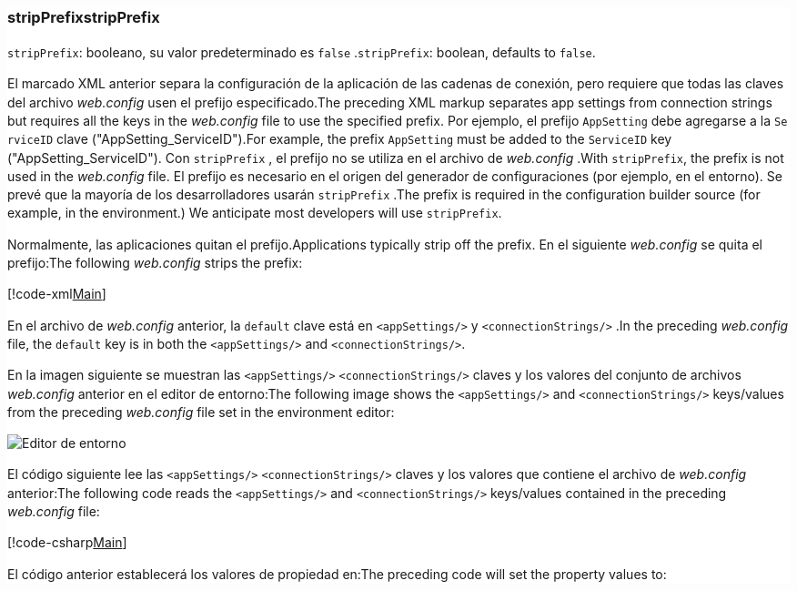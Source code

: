 ### <a name="stripprefix"></a><span data-ttu-id="a3b8a-176">stripPrefix</span><span class="sxs-lookup"><span data-stu-id="a3b8a-176">stripPrefix</span></span>

<span data-ttu-id="a3b8a-177">`stripPrefix`: booleano, su valor predeterminado es `false` .</span><span class="sxs-lookup"><span data-stu-id="a3b8a-177">`stripPrefix`: boolean, defaults to `false`.</span></span> 

<span data-ttu-id="a3b8a-178">El marcado XML anterior separa la configuración de la aplicación de las cadenas de conexión, pero requiere que todas las claves del archivo *web.config* usen el prefijo especificado.</span><span class="sxs-lookup"><span data-stu-id="a3b8a-178">The preceding XML markup separates app settings from connection strings but requires all the keys in the *web.config* file to use the specified prefix.</span></span> <span data-ttu-id="a3b8a-179">Por ejemplo, el prefijo `AppSetting` debe agregarse a la `ServiceID` clave ("AppSetting_ServiceID").</span><span class="sxs-lookup"><span data-stu-id="a3b8a-179">For example, the prefix `AppSetting` must be added to the `ServiceID` key ("AppSetting_ServiceID").</span></span> <span data-ttu-id="a3b8a-180">Con `stripPrefix` , el prefijo no se utiliza en el archivo de *web.config* .</span><span class="sxs-lookup"><span data-stu-id="a3b8a-180">With `stripPrefix`, the prefix is not used in the *web.config* file.</span></span> <span data-ttu-id="a3b8a-181">El prefijo es necesario en el origen del generador de configuraciones (por ejemplo, en el entorno). Se prevé que la mayoría de los desarrolladores usarán `stripPrefix` .</span><span class="sxs-lookup"><span data-stu-id="a3b8a-181">The prefix is required in the configuration builder source (for example, in the environment.) We anticipate most developers will use `stripPrefix`.</span></span>

<span data-ttu-id="a3b8a-182">Normalmente, las aplicaciones quitan el prefijo.</span><span class="sxs-lookup"><span data-stu-id="a3b8a-182">Applications typically strip off the prefix.</span></span> <span data-ttu-id="a3b8a-183">En el siguiente *web.config* se quita el prefijo:</span><span class="sxs-lookup"><span data-stu-id="a3b8a-183">The following *web.config* strips the prefix:</span></span>

[!code-xml[Main](config-builder/MyConfigBuilders/WebPrefixStrip.config?name=snippet&highlight=14,19)]

<span data-ttu-id="a3b8a-184">En el archivo de *web.config* anterior, la `default` clave está en `<appSettings/>` y `<connectionStrings/>` .</span><span class="sxs-lookup"><span data-stu-id="a3b8a-184">In the preceding *web.config* file, the `default` key is in both the `<appSettings/>` and `<connectionStrings/>`.</span></span>

<span data-ttu-id="a3b8a-185">En la imagen siguiente se muestran las `<appSettings/>` `<connectionStrings/>` claves y los valores del conjunto de archivos *web.config* anterior en el editor de entorno:</span><span class="sxs-lookup"><span data-stu-id="a3b8a-185">The following image shows the `<appSettings/>` and `<connectionStrings/>` keys/values from the preceding *web.config* file set in the environment editor:</span></span>

![Editor de entorno](config-builder/static/prefix.png)

<span data-ttu-id="a3b8a-187">El código siguiente lee las `<appSettings/>` `<connectionStrings/>` claves y los valores que contiene el archivo de *web.config* anterior:</span><span class="sxs-lookup"><span data-stu-id="a3b8a-187">The following code reads the `<appSettings/>` and `<connectionStrings/>` keys/values contained in the preceding *web.config* file:</span></span>

[!code-csharp[Main](config-builder/MyConfigBuilders/About2.aspx.cs?name=snippet)]

<span data-ttu-id="a3b8a-188">El código anterior establecerá los valores de propiedad en:</span><span class="sxs-lookup"><span data-stu-id="a3b8a-188">The preceding code will set the property values to:</span></span>
